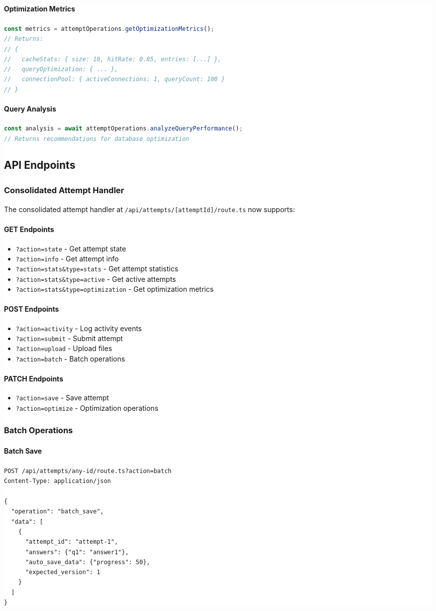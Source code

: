 #### Optimization Metrics
```typescript
const metrics = attemptOperations.getOptimizationMetrics();
// Returns:
// {
//   cacheStats: { size: 10, hitRate: 0.85, entries: [...] },
//   queryOptimization: { ... },
//   connectionPool: { activeConnections: 1, queryCount: 100 }
// }
```

#### Query Analysis
```typescript
const analysis = await attemptOperations.analyzeQueryPerformance();
// Returns recommendations for database optimization
```

## API Endpoints

### Consolidated Attempt Handler

The consolidated attempt handler at `/api/attempts/[attemptId]/route.ts` now supports:

#### GET Endpoints
- `?action=state` - Get attempt state
- `?action=info` - Get attempt info
- `?action=stats&type=stats` - Get attempt statistics
- `?action=stats&type=active` - Get active attempts
- `?action=stats&type=optimization` - Get optimization metrics

#### POST Endpoints
- `?action=activity` - Log activity events
- `?action=submit` - Submit attempt
- `?action=upload` - Upload files
- `?action=batch` - Batch operations

#### PATCH Endpoints
- `?action=save` - Save attempt
- `?action=optimize` - Optimization operations

### Batch Operations

#### Batch Save
```http
POST /api/attempts/any-id/route.ts?action=batch
Content-Type: application/json

{
  "operation": "batch_save",
  "data": [
    {
      "attempt_id": "attempt-1",
      "answers": {"q1": "answer1"},
      "auto_save_data": {"progress": 50},
      "expected_version": 1
    }
  ]
}
```
